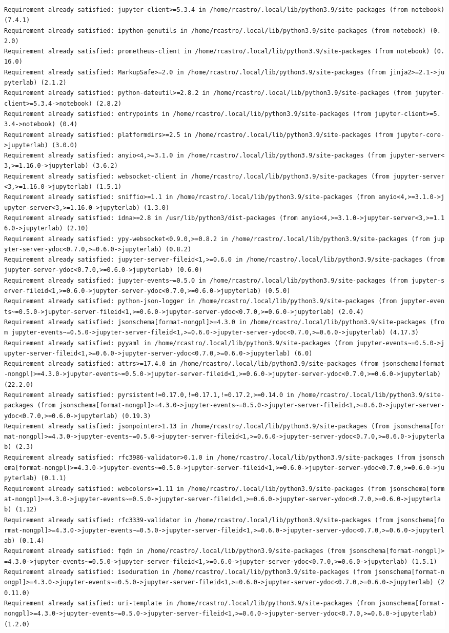     Requirement already satisfied: jupyter-client>=5.3.4 in /home/rcastro/.local/lib/python3.9/site-packages (from notebook) (7.4.1)
    Requirement already satisfied: ipython-genutils in /home/rcastro/.local/lib/python3.9/site-packages (from notebook) (0.2.0)
    Requirement already satisfied: prometheus-client in /home/rcastro/.local/lib/python3.9/site-packages (from notebook) (0.16.0)
    Requirement already satisfied: MarkupSafe>=2.0 in /home/rcastro/.local/lib/python3.9/site-packages (from jinja2>=2.1->jupyterlab) (2.1.2)
    Requirement already satisfied: python-dateutil>=2.8.2 in /home/rcastro/.local/lib/python3.9/site-packages (from jupyter-client>=5.3.4->notebook) (2.8.2)
    Requirement already satisfied: entrypoints in /home/rcastro/.local/lib/python3.9/site-packages (from jupyter-client>=5.3.4->notebook) (0.4)
    Requirement already satisfied: platformdirs>=2.5 in /home/rcastro/.local/lib/python3.9/site-packages (from jupyter-core->jupyterlab) (3.0.0)
    Requirement already satisfied: anyio<4,>=3.1.0 in /home/rcastro/.local/lib/python3.9/site-packages (from jupyter-server<3,>=1.16.0->jupyterlab) (3.6.2)
    Requirement already satisfied: websocket-client in /home/rcastro/.local/lib/python3.9/site-packages (from jupyter-server<3,>=1.16.0->jupyterlab) (1.5.1)
    Requirement already satisfied: sniffio>=1.1 in /home/rcastro/.local/lib/python3.9/site-packages (from anyio<4,>=3.1.0->jupyter-server<3,>=1.16.0->jupyterlab) (1.3.0)
    Requirement already satisfied: idna>=2.8 in /usr/lib/python3/dist-packages (from anyio<4,>=3.1.0->jupyter-server<3,>=1.16.0->jupyterlab) (2.10)
    Requirement already satisfied: ypy-websocket<0.9.0,>=0.8.2 in /home/rcastro/.local/lib/python3.9/site-packages (from jupyter-server-ydoc<0.7.0,>=0.6.0->jupyterlab) (0.8.2)
    Requirement already satisfied: jupyter-server-fileid<1,>=0.6.0 in /home/rcastro/.local/lib/python3.9/site-packages (from jupyter-server-ydoc<0.7.0,>=0.6.0->jupyterlab) (0.6.0)
    Requirement already satisfied: jupyter-events~=0.5.0 in /home/rcastro/.local/lib/python3.9/site-packages (from jupyter-server-fileid<1,>=0.6.0->jupyter-server-ydoc<0.7.0,>=0.6.0->jupyterlab) (0.5.0)
    Requirement already satisfied: python-json-logger in /home/rcastro/.local/lib/python3.9/site-packages (from jupyter-events~=0.5.0->jupyter-server-fileid<1,>=0.6.0->jupyter-server-ydoc<0.7.0,>=0.6.0->jupyterlab) (2.0.4)
    Requirement already satisfied: jsonschema[format-nongpl]>=4.3.0 in /home/rcastro/.local/lib/python3.9/site-packages (from jupyter-events~=0.5.0->jupyter-server-fileid<1,>=0.6.0->jupyter-server-ydoc<0.7.0,>=0.6.0->jupyterlab) (4.17.3)
    Requirement already satisfied: pyyaml in /home/rcastro/.local/lib/python3.9/site-packages (from jupyter-events~=0.5.0->jupyter-server-fileid<1,>=0.6.0->jupyter-server-ydoc<0.7.0,>=0.6.0->jupyterlab) (6.0)
    Requirement already satisfied: attrs>=17.4.0 in /home/rcastro/.local/lib/python3.9/site-packages (from jsonschema[format-nongpl]>=4.3.0->jupyter-events~=0.5.0->jupyter-server-fileid<1,>=0.6.0->jupyter-server-ydoc<0.7.0,>=0.6.0->jupyterlab) (22.2.0)
    Requirement already satisfied: pyrsistent!=0.17.0,!=0.17.1,!=0.17.2,>=0.14.0 in /home/rcastro/.local/lib/python3.9/site-packages (from jsonschema[format-nongpl]>=4.3.0->jupyter-events~=0.5.0->jupyter-server-fileid<1,>=0.6.0->jupyter-server-ydoc<0.7.0,>=0.6.0->jupyterlab) (0.19.3)
    Requirement already satisfied: jsonpointer>1.13 in /home/rcastro/.local/lib/python3.9/site-packages (from jsonschema[format-nongpl]>=4.3.0->jupyter-events~=0.5.0->jupyter-server-fileid<1,>=0.6.0->jupyter-server-ydoc<0.7.0,>=0.6.0->jupyterlab) (2.3)
    Requirement already satisfied: rfc3986-validator>0.1.0 in /home/rcastro/.local/lib/python3.9/site-packages (from jsonschema[format-nongpl]>=4.3.0->jupyter-events~=0.5.0->jupyter-server-fileid<1,>=0.6.0->jupyter-server-ydoc<0.7.0,>=0.6.0->jupyterlab) (0.1.1)
    Requirement already satisfied: webcolors>=1.11 in /home/rcastro/.local/lib/python3.9/site-packages (from jsonschema[format-nongpl]>=4.3.0->jupyter-events~=0.5.0->jupyter-server-fileid<1,>=0.6.0->jupyter-server-ydoc<0.7.0,>=0.6.0->jupyterlab) (1.12)
    Requirement already satisfied: rfc3339-validator in /home/rcastro/.local/lib/python3.9/site-packages (from jsonschema[format-nongpl]>=4.3.0->jupyter-events~=0.5.0->jupyter-server-fileid<1,>=0.6.0->jupyter-server-ydoc<0.7.0,>=0.6.0->jupyterlab) (0.1.4)
    Requirement already satisfied: fqdn in /home/rcastro/.local/lib/python3.9/site-packages (from jsonschema[format-nongpl]>=4.3.0->jupyter-events~=0.5.0->jupyter-server-fileid<1,>=0.6.0->jupyter-server-ydoc<0.7.0,>=0.6.0->jupyterlab) (1.5.1)
    Requirement already satisfied: isoduration in /home/rcastro/.local/lib/python3.9/site-packages (from jsonschema[format-nongpl]>=4.3.0->jupyter-events~=0.5.0->jupyter-server-fileid<1,>=0.6.0->jupyter-server-ydoc<0.7.0,>=0.6.0->jupyterlab) (20.11.0)
    Requirement already satisfied: uri-template in /home/rcastro/.local/lib/python3.9/site-packages (from jsonschema[format-nongpl]>=4.3.0->jupyter-events~=0.5.0->jupyter-server-fileid<1,>=0.6.0->jupyter-server-ydoc<0.7.0,>=0.6.0->jupyterlab) (1.2.0)